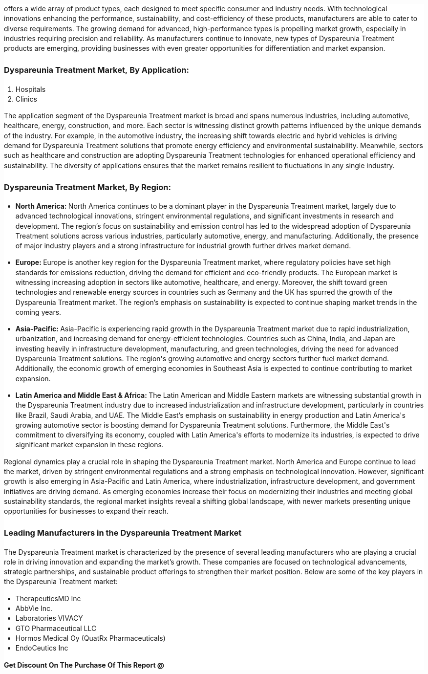 offers a wide array of product types, each designed to meet specific consumer and industry needs. With technological innovations enhancing the performance, sustainability, and cost-efficiency of these products, manufacturers are able to cater to diverse requirements. The growing demand for advanced, high-performance types is propelling market growth, especially in industries requiring precision and reliability. As manufacturers continue to innovate, new types of Dyspareunia Treatment products are emerging, providing businesses with even greater opportunities for differentiation and market expansion.</p><h3>Dyspareunia Treatment Market,&nbsp;By Application:</h3><ol><li>Hospitals<li> Clinics</li></ol><p>The application segment of the Dyspareunia Treatment market is broad and spans numerous industries, including automotive, healthcare, energy, construction, and more. Each sector is witnessing distinct growth patterns influenced by the unique demands of the industry. For example, in the automotive industry, the increasing shift towards electric and hybrid vehicles is driving demand for Dyspareunia Treatment solutions that promote energy efficiency and environmental sustainability. Meanwhile, sectors such as healthcare and construction are adopting Dyspareunia Treatment technologies for enhanced operational efficiency and sustainability. The diversity of applications ensures that the market remains resilient to fluctuations in any single industry.</p><h3>Dyspareunia Treatment Market, By Region:</h3><ul><li><p><strong>North America:&nbsp;</strong>North America continues to be a dominant player in the Dyspareunia Treatment market, largely due to advanced technological innovations, stringent environmental regulations, and significant investments in research and development. The region&rsquo;s focus on sustainability and emission control has led to the widespread adoption of Dyspareunia Treatment solutions across various industries, particularly automotive, energy, and manufacturing. Additionally, the presence of major industry players and a strong infrastructure for industrial growth further drives market demand.</p></li><li><p><strong><strong>Europe:&nbsp;</strong></strong>Europe is another key region for the Dyspareunia Treatment market, where regulatory policies have set high standards for emissions reduction, driving the demand for efficient and eco-friendly products. The European market is witnessing increasing adoption in sectors like automotive, healthcare, and energy. Moreover, the shift toward green technologies and renewable energy sources in countries such as Germany and the UK has spurred the growth of the Dyspareunia Treatment market. The region&rsquo;s emphasis on sustainability is expected to continue shaping market trends in the coming years.</p></li><li><p><strong><strong>Asia-Pacific:&nbsp;</strong></strong>Asia-Pacific is experiencing rapid growth in the Dyspareunia Treatment market due to rapid industrialization, urbanization, and increasing demand for energy-efficient technologies. Countries such as China, India, and Japan are investing heavily in infrastructure development, manufacturing, and green technologies, driving the need for advanced Dyspareunia Treatment solutions. The region's growing automotive and energy sectors further fuel market demand. Additionally, the economic growth of emerging economies in Southeast Asia is expected to continue contributing to market expansion.</p></li><li><p><strong><strong>Latin America and Middle East &amp; Africa:&nbsp;</strong></strong>The Latin American and Middle Eastern markets are witnessing substantial growth in the Dyspareunia Treatment industry due to increased industrialization and infrastructure development, particularly in countries like Brazil, Saudi Arabia, and UAE. The Middle East&rsquo;s emphasis on sustainability in energy production and Latin America's growing automotive sector is boosting demand for Dyspareunia Treatment solutions. Furthermore, the Middle East's commitment to diversifying its economy, coupled with Latin America's efforts to modernize its industries, is expected to drive significant market expansion in these regions.</p></li></ul><p>Regional dynamics play a crucial role in shaping the Dyspareunia Treatment market. North America and Europe continue to lead the market, driven by stringent environmental regulations and a strong emphasis on technological innovation. However, significant growth is also emerging in Asia-Pacific and Latin America, where industrialization, infrastructure development, and government initiatives are driving demand. As emerging economies increase their focus on modernizing their industries and meeting global sustainability standards, the regional market insights reveal a shifting global landscape, with newer markets presenting unique opportunities for businesses to expand their reach.</p><h3><strong>Leading Manufacturers in the Dyspareunia Treatment Market</strong></h3><p>The Dyspareunia Treatment market is characterized by the presence of several leading manufacturers who are playing a crucial role in driving innovation and expanding the market&rsquo;s growth. These companies are focused on technological advancements, strategic partnerships, and sustainable product offerings to strengthen their market position. Below are some of the key players in the Dyspareunia Treatment market:</p></div><div class="article-main__content" data-test-id="publishing-text-block"><ul><li><span class="">TherapeuticsMD Inc<li> AbbVie Inc.<li> Laboratories VIVACY<li> GTO Pharmaceutical LLC<li> Hormos Medical Oy (QuatRx Pharmaceuticals)<li> EndoCeutics Inc</span></li></ul></div><div class="article-main__content" data-test-id="publishing-text-block"><p><span class="font-[700]"><strong>Get Discount On The Purchase Of This Report @</strong>